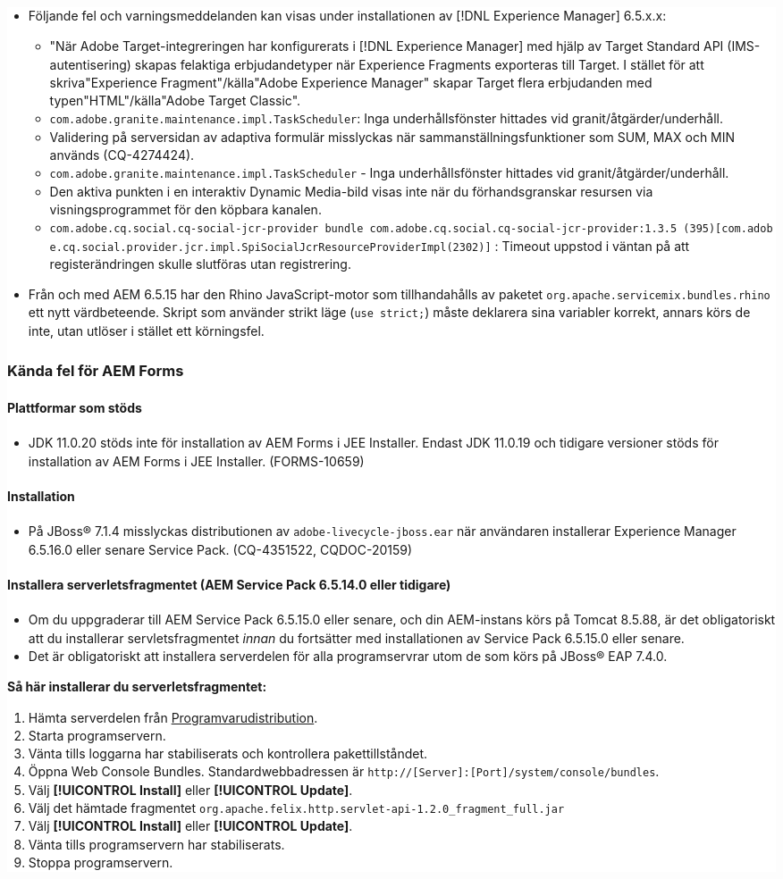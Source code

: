 * Följande fel och varningsmeddelanden kan visas under installationen av [!DNL Experience Manager] 6.5.x.x:
   * &quot;När Adobe Target-integreringen har konfigurerats i [!DNL Experience Manager] med hjälp av Target Standard API (IMS-autentisering) skapas felaktiga erbjudandetyper när Experience Fragments exporteras till Target. I stället för att skriva&quot;Experience Fragment&quot;/källa&quot;Adobe Experience Manager&quot; skapar Target flera erbjudanden med typen&quot;HTML&quot;/källa&quot;Adobe Target Classic&quot;.
   * `com.adobe.granite.maintenance.impl.TaskScheduler`: Inga underhållsfönster hittades vid granit/åtgärder/underhåll.
   * Validering på serversidan av adaptiva formulär misslyckas när sammanställningsfunktioner som SUM, MAX och MIN används (CQ-4274424).
   * `com.adobe.granite.maintenance.impl.TaskScheduler` - Inga underhållsfönster hittades vid granit/åtgärder/underhåll.
   * Den aktiva punkten i en interaktiv Dynamic Media-bild visas inte när du förhandsgranskar resursen via visningsprogrammet för den köpbara kanalen.
   * `com.adobe.cq.social.cq-social-jcr-provider bundle com.adobe.cq.social.cq-social-jcr-provider:1.3.5 (395)[com.adobe.cq.social.provider.jcr.impl.SpiSocialJcrResourceProviderImpl(2302)]` : Timeout uppstod i väntan på att registerändringen skulle slutföras utan registrering.

* Från och med AEM 6.5.15 har den Rhino JavaScript-motor som tillhandahålls av paketet ```org.apache.servicemix.bundles.rhino``` ett nytt värdbeteende. Skript som använder strikt läge (```use strict;```) måste deklarera sina variabler korrekt, annars körs de inte, utan utlöser i stället ett körningsfel.

### Kända fel för AEM Forms

#### Plattformar som stöds

* JDK 11.0.20 stöds inte för installation av AEM Forms i JEE Installer. Endast JDK 11.0.19 och tidigare versioner stöds för installation av AEM Forms i JEE Installer. (FORMS-10659)

#### Installation

* På JBoss® 7.1.4 misslyckas distributionen av `adobe-livecycle-jboss.ear` när användaren installerar Experience Manager 6.5.16.0 eller senare Service Pack. (CQ-4351522, CQDOC-20159)





#### Installera serverletsfragmentet (AEM Service Pack 6.5.14.0 eller tidigare)

* Om du uppgraderar till AEM Service Pack 6.5.15.0 eller senare, och din AEM-instans körs på Tomcat 8.5.88, är det obligatoriskt att du installerar servletsfragmentet *innan* du fortsätter med installationen av Service Pack 6.5.15.0 eller senare.
* Det är obligatoriskt att installera serverdelen för alla programservrar utom de som körs på JBoss® EAP 7.4.0.

**Så här installerar du serverletsfragmentet:**

1. Hämta serverdelen från [Programvarudistribution](https://experience.adobe.com/#/downloads/content/software-distribution/en/aem.html?package=/content/software-distribution/en/details.html/content/dam/aem/public/adobe/packages/cq650/featurepack/org.apache.felix.http.servlet-api-1.2.0_fragment_full.jar).
1. Starta programservern.
1. Vänta tills loggarna har stabiliserats och kontrollera pakettillståndet.
1. Öppna Web Console Bundles. Standardwebbadressen är `http://[Server]:[Port]/system/console/bundles`.
1. Välj **[!UICONTROL Install]** eller **[!UICONTROL Update]**.
1. Välj det hämtade fragmentet
   `org.apache.felix.http.servlet-api-1.2.0_fragment_full.jar`
1. Välj **[!UICONTROL Install]** eller **[!UICONTROL Update]**.
1. Vänta tills programservern har stabiliserats.
1. Stoppa programservern.
